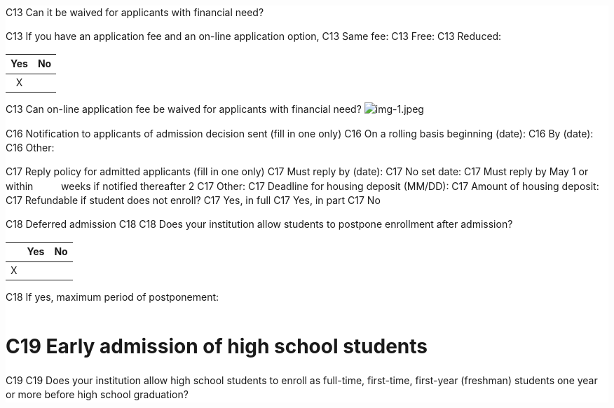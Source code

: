 C13
Can it be waived for applicants with financial need?

C13 If you have an application fee and an on-line application option,
C13 Same fee:
C13 Free:
C13 Reduced:

| Yes | No |
| :--: | :--: |
| X |  |

C13 Can on-line application fee be waived for applicants with financial need?
![img-1.jpeg](img-1.jpeg)

C16 Notification to applicants of admission decision sent (fill in one only)
C16
On a rolling basis beginning
(date):
C16 By (date):
C16 Other:

C17 Reply policy for admitted applicants (fill in one only)
C17 Must reply by (date):
C17 No set date:
C17 Must reply by May 1 or within
$\qquad$ weeks if notified
thereafter
2
C17 Other:
C17 Deadline for housing deposit (MM/DD):
C17 Amount of housing deposit:
C17 Refundable if student does not enroll?
C17 Yes, in full
C17 Yes, in part
C17 No

C18 Deferred admission
C18
C18 Does your institution allow students to postpone enrollment after admission?

|  | Yes | No |
| :-- | :-- | :-- |
| X |  |  |

C18 If yes, maximum period of postponement:

# C19 Early admission of high school students 

C19
C19 Does your institution allow high school students to enroll as full-time, first-time, first-year (freshman) students one year or more before high school graduation?
